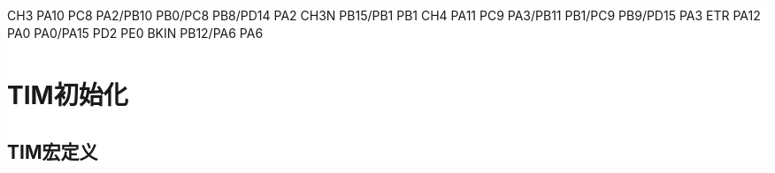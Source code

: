 </tr>
<tr>
<th style="text-align: center">CH3</th>
<td style="text-align: center">PA10</td>
<td style="text-align: center">PC8</td>
<td style="text-align: center">PA2/PB10</td>
<td style="text-align: center">PB0/PC8</td>
<td style="text-align: center">PB8/PD14</td>
<td style="text-align: center">PA2</td>
</tr>
<tr>
<th style="text-align: center">CH3N</th>
<td style="text-align: center">PB15/PB1</td>
<td style="text-align: center">PB1</td>
<td style="text-align: center"></td>
<td style="text-align: center"></td>
<td style="text-align: center"></td>
<td style="text-align: center"></td>
</tr>
<tr>
<th style="text-align: center">CH4</th>
<td style="text-align: center">PA11</td>
<td style="text-align: center">PC9</td>
<td style="text-align: center">PA3/PB11</td>
<td style="text-align: center">PB1/PC9</td>
<td style="text-align: center">PB9/PD15</td>
<td style="text-align: center">PA3</td>
</tr>
<tr>
<th style="text-align: center">ETR</th>
<td style="text-align: center">PA12</td>
<td style="text-align: center">PA0</td>
<td style="text-align: center">PA0/PA15</td>
<td style="text-align: center">PD2</td>
<td style="text-align: center">PE0</td>
<td style="text-align: center"></td>
</tr>
<tr>
<th style="text-align: center">BKIN</th>
<td style="text-align: center">PB12/PA6</td>
<td style="text-align: center">PA6</td>
<td style="text-align: center"></td>
<td style="text-align: center"></td>
<td style="text-align: center"></td>
<td style="text-align: center"></td>
</tr>
</tbody>
</table>


# TIM初始化
## TIM宏定义
